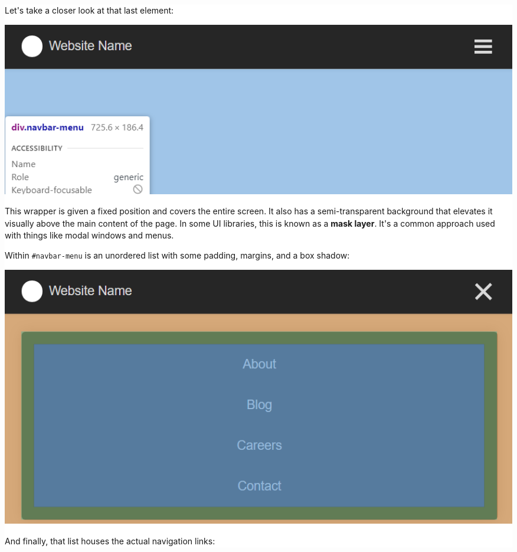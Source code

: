 Let's take a closer look at that last element:

![The navbar-menu fixed wrapper](./images/navbar-menu.png)

This wrapper is given a fixed position and covers the entire screen. It also has a semi-transparent background that elevates it visually above the main content of the page. In some UI libraries, this is known as a **mask layer**. It's a common approach used with things like modal windows and menus.

Within `#navbar-menu` is an unordered list with some padding, margins, and a box shadow:

![The navbar-links unordered list element](./images/navbar-links.png)

And finally, that list houses the actual navigation links:
